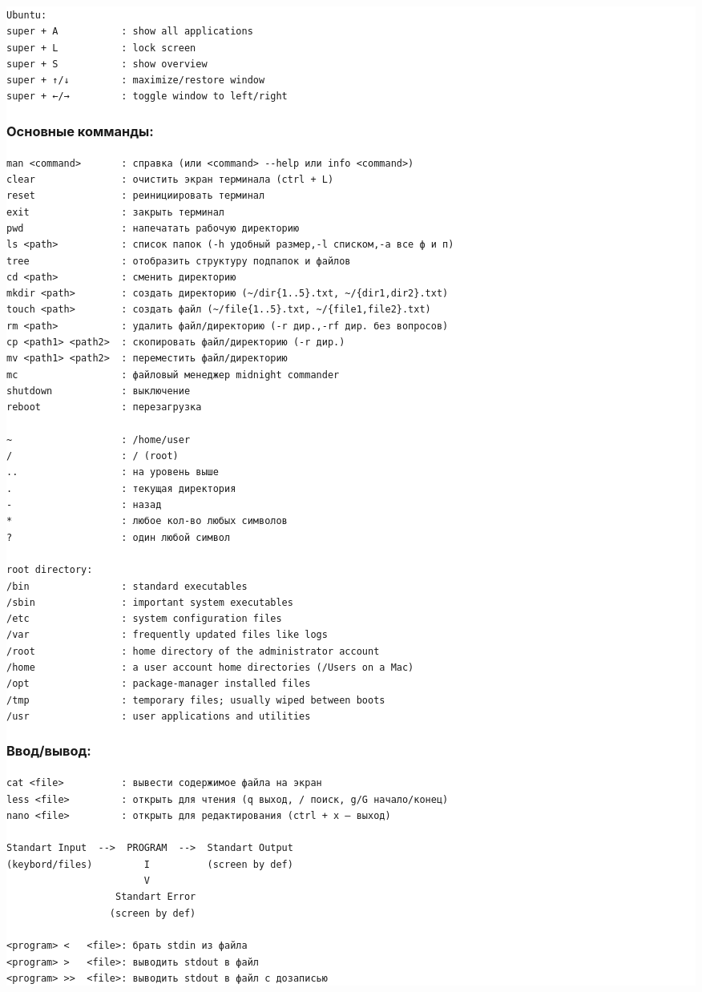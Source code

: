 ```
Ubuntu:
super + A           : show all applications
super + L           : lock screen
super + S           : show overview
super + ↑/↓         : maximize/restore window
super + ←/→         : toggle window to left/right
```

### Основные комманды:

```
man <command>       : справка (или <command> --help или info <command>)
clear               : очистить экран терминала (ctrl + L)
reset               : реинициировать терминал
exit                : закрыть терминал
pwd                 : напечатать рабочую директорию
ls <path>           : список папок (-h удобный размер,-l списком,-a все ф и п)
tree                : отобразить структуру подпапок и файлов
cd <path>           : сменить директорию
mkdir <path>        : создать директорию (~/dir{1..5}.txt, ~/{dir1,dir2}.txt)
touch <path>        : создать файл (~/file{1..5}.txt, ~/{file1,file2}.txt)
rm <path>           : удалить файл/директорию (-r дир.,-rf дир. без вопросов)
cp <path1> <path2>  : скопировать файл/директорию (-r дир.)
mv <path1> <path2>  : переместить файл/директорию
mc                  : файловый менеджер midnight commander
shutdown            : выключение
reboot              : перезагрузка

~                   : /home/user
/                   : / (root)
..                  : на уровень выше
.                   : текущая директория
-                   : назад
*                   : любое кол-во любых символов
?                   : один любой символ

root directory:
/bin                : standard executables
/sbin               : important system executables
/etc                : system configuration files
/var                : frequently updated files like logs
/root               : home directory of the administrator account
/home               : a user account home directories (/Users on a Mac)
/opt                : package-manager installed files
/tmp                : temporary files; usually wiped between boots
/usr                : user applications and utilities
```

### Ввод/вывод:

```
cat <file>          : вывести содержимое файла на экран
less <file>         : открыть для чтения (q выход, / поиск, g/G начало/конец)
nano <file>         : открыть для редактирования (ctrl + x — выход)

Standart Input  -->  PROGRAM  -->  Standart Output
(keybord/files)         I          (screen by def)
                        V                         
                   Standart Error                 
                  (screen by def)                 

<program> <   <file>: брать stdin из файла
<program> >   <file>: выводить stdout в файл
<program> >>  <file>: выводить stdout в файл с дозаписью
```